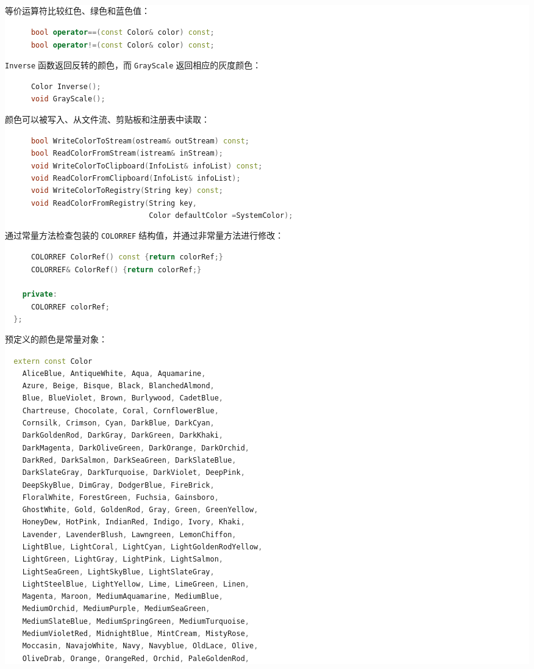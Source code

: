 等价运算符比较红色、绿色和蓝色值：

```cpp
      bool operator==(const Color& color) const; 
      bool operator!=(const Color& color) const; 

```

`Inverse` 函数返回反转的颜色，而 `GrayScale` 返回相应的灰度颜色：

```cpp
      Color Inverse(); 
      void GrayScale(); 

```

颜色可以被写入、从文件流、剪贴板和注册表中读取：

```cpp
      bool WriteColorToStream(ostream& outStream) const; 
      bool ReadColorFromStream(istream& inStream); 
      void WriteColorToClipboard(InfoList& infoList) const; 
      void ReadColorFromClipboard(InfoList& infoList); 
      void WriteColorToRegistry(String key) const; 
      void ReadColorFromRegistry(String key, 
                                 Color defaultColor =SystemColor); 

```

通过常量方法检查包装的 `COLORREF` 结构值，并通过非常量方法进行修改：

```cpp
      COLORREF ColorRef() const {return colorRef;} 
      COLORREF& ColorRef() {return colorRef;} 

    private: 
      COLORREF colorRef; 
  }; 

```

预定义的颜色是常量对象：

```cpp
  extern const Color 
    AliceBlue, AntiqueWhite, Aqua, Aquamarine, 
    Azure, Beige, Bisque, Black, BlanchedAlmond, 
    Blue, BlueViolet, Brown, Burlywood, CadetBlue, 
    Chartreuse, Chocolate, Coral, CornflowerBlue, 
    Cornsilk, Crimson, Cyan, DarkBlue, DarkCyan, 
    DarkGoldenRod, DarkGray, DarkGreen, DarkKhaki, 
    DarkMagenta, DarkOliveGreen, DarkOrange, DarkOrchid, 
    DarkRed, DarkSalmon, DarkSeaGreen, DarkSlateBlue, 
    DarkSlateGray, DarkTurquoise, DarkViolet, DeepPink, 
    DeepSkyBlue, DimGray, DodgerBlue, FireBrick, 
    FloralWhite, ForestGreen, Fuchsia, Gainsboro, 
    GhostWhite, Gold, GoldenRod, Gray, Green, GreenYellow, 
    HoneyDew, HotPink, IndianRed, Indigo, Ivory, Khaki, 
    Lavender, LavenderBlush, Lawngreen, LemonChiffon, 
    LightBlue, LightCoral, LightCyan, LightGoldenRodYellow, 
    LightGreen, LightGray, LightPink, LightSalmon, 
    LightSeaGreen, LightSkyBlue, LightSlateGray, 
    LightSteelBlue, LightYellow, Lime, LimeGreen, Linen, 
    Magenta, Maroon, MediumAquamarine, MediumBlue, 
    MediumOrchid, MediumPurple, MediumSeaGreen, 
    MediumSlateBlue, MediumSpringGreen, MediumTurquoise, 
    MediumVioletRed, MidnightBlue, MintCream, MistyRose, 
    Moccasin, NavajoWhite, Navy, Navyblue, OldLace, Olive, 
    OliveDrab, Orange, OrangeRed, Orchid, PaleGoldenRod, 
```